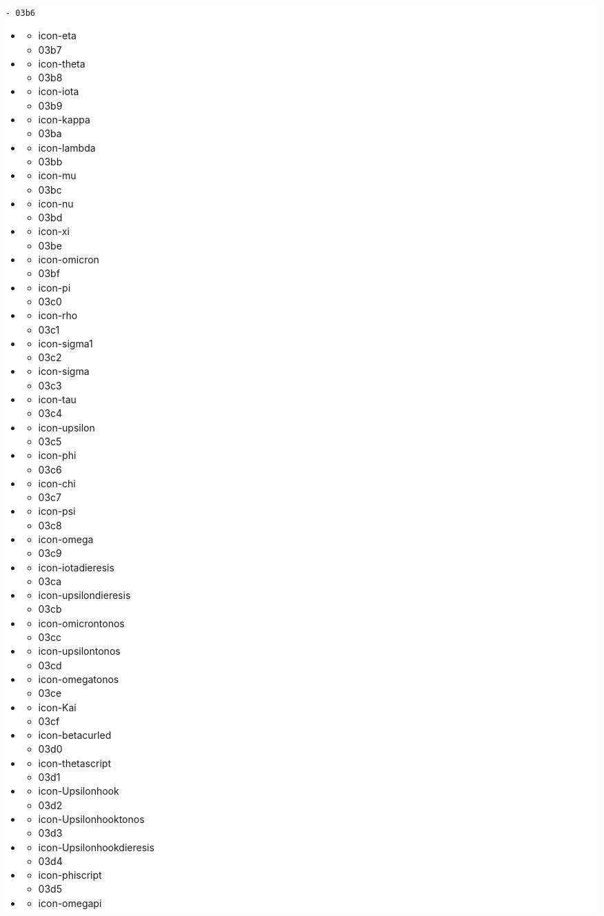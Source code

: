     - 03b6
  - - icon-eta
    - 03b7
  - - icon-theta
    - 03b8
  - - icon-iota
    - 03b9
  - - icon-kappa
    - 03ba
  - - icon-lambda
    - 03bb
  - - icon-mu
    - 03bc
  - - icon-nu
    - 03bd
  - - icon-xi
    - 03be
  - - icon-omicron
    - 03bf
  - - icon-pi
    - 03c0
  - - icon-rho
    - 03c1
  - - icon-sigma1
    - 03c2
  - - icon-sigma
    - 03c3
  - - icon-tau
    - 03c4
  - - icon-upsilon
    - 03c5
  - - icon-phi
    - 03c6
  - - icon-chi
    - 03c7
  - - icon-psi
    - 03c8
  - - icon-omega
    - 03c9
  - - icon-iotadieresis
    - 03ca
  - - icon-upsilondieresis
    - 03cb
  - - icon-omicrontonos
    - 03cc
  - - icon-upsilontonos
    - 03cd
  - - icon-omegatonos
    - 03ce
  - - icon-Kai
    - 03cf
  - - icon-betacurled
    - 03d0
  - - icon-thetascript
    - 03d1
  - - icon-Upsilonhook
    - 03d2
  - - icon-Upsilonhooktonos
    - 03d3
  - - icon-Upsilonhookdieresis
    - 03d4
  - - icon-phiscript
    - 03d5
  - - icon-omegapi